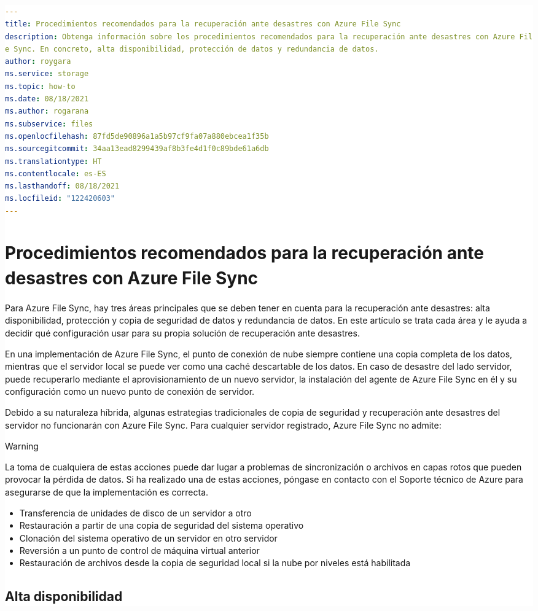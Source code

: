```yaml
---
title: Procedimientos recomendados para la recuperación ante desastres con Azure File Sync
description: Obtenga información sobre los procedimientos recomendados para la recuperación ante desastres con Azure File Sync. En concreto, alta disponibilidad, protección de datos y redundancia de datos.
author: roygara
ms.service: storage
ms.topic: how-to
ms.date: 08/18/2021
ms.author: rogarana
ms.subservice: files
ms.openlocfilehash: 87fd5de90896a1a5b97cf9fa07a880ebcea1f35b
ms.sourcegitcommit: 34aa13ead8299439af8b3fe4d1f0c89bde61a6db
ms.translationtype: HT
ms.contentlocale: es-ES
ms.lasthandoff: 08/18/2021
ms.locfileid: "122420603"
---
```

# <a name="best-practices-for-disaster-recovery-with-azure-file-sync"></a>Procedimientos recomendados para la recuperación ante desastres con Azure File Sync

Para Azure File Sync, hay tres áreas principales que se deben tener en cuenta para la recuperación ante desastres: alta disponibilidad, protección y copia de seguridad de datos y redundancia de datos. En este artículo se trata cada área y le ayuda a decidir qué configuración usar para su propia solución de recuperación ante desastres.

En una implementación de Azure File Sync, el punto de conexión de nube siempre contiene una copia completa de los datos, mientras que el servidor local se puede ver como una caché descartable de los datos. En caso de desastre del lado servidor, puede recuperarlo mediante el aprovisionamiento de un nuevo servidor, la instalación del agente de Azure File Sync en él y su configuración como un nuevo punto de conexión de servidor.

Debido a su naturaleza híbrida, algunas estrategias tradicionales de copia de seguridad y recuperación ante desastres del servidor no funcionarán con Azure File Sync. Para cualquier servidor registrado, Azure File Sync no admite:

> [!WARNING]
> La toma de cualquiera de estas acciones puede dar lugar a problemas de sincronización o archivos en capas rotos que pueden provocar la pérdida de datos. Si ha realizado una de estas acciones, póngase en contacto con el Soporte técnico de Azure para asegurarse de que la implementación es correcta.

- Transferencia de unidades de disco de un servidor a otro
- Restauración a partir de una copia de seguridad del sistema operativo
- Clonación del sistema operativo de un servidor en otro servidor
- Reversión a un punto de control de máquina virtual anterior
- Restauración de archivos desde la copia de seguridad local si la nube por niveles está habilitada


## <a name="high-availability"></a>Alta disponibilidad
